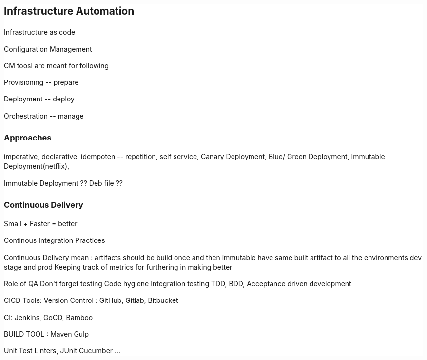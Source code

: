 ## Infrastructure Automation 
Infrastructure as code 

Configuration Management

CM toosl are meant for following 

Provisioning -- prepare 

Deployment  -- deploy

Orchestration -- manage 

### Approaches  
imperative,
declarative,
idempoten -- repetition, 
self service,
Canary Deployment, 
Blue/ Green Deployment, 
Immutable Deployment(netflix),

Immutable Deployment ?? 
Deb file ?? 

### Continuous Delivery 

Small + Faster = better 

Continous Integration Practices 

Continuous Delivery mean : 
artifacts should be build once and then immutable 
have same built artifact to all the environments 
dev 
stage and prod 
Keeping track of metrics for furthering in making better 

Role of QA
Don't forget testing 
Code hygiene 
Integration testing 
TDD, BDD, Acceptance driven development 

CICD Tools: 
Version Control : GitHub, Gitlab, Bitbucket 

CI: Jenkins, GoCD, Bamboo

BUILD TOOL :
Maven 
Gulp

Unit Test 
Linters, JUnit
Cucumber ...
